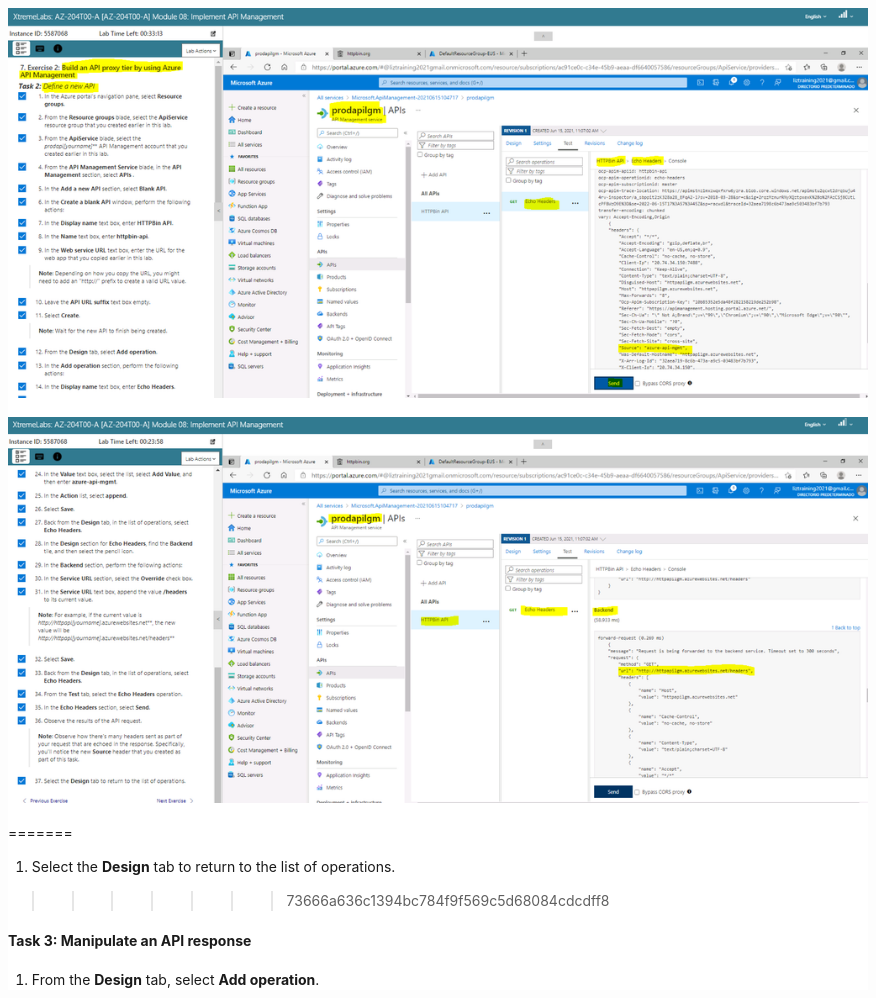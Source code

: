 ![M8-Exer2-T2a](ZZ-lab/M8-Exer2-T2a.PNG)

![M8-Exer2-T2b](ZZ-lab/M8-Exer2-T2b.PNG)


=======
1.	Select the **Design** tab to return to the list of operations.
>>>>>>> 73666a636c1394bc784f9f569c5d68084cdcdff8

#### Task 3: Manipulate an API response

1.  From the **Design** tab, select **Add operation**.
